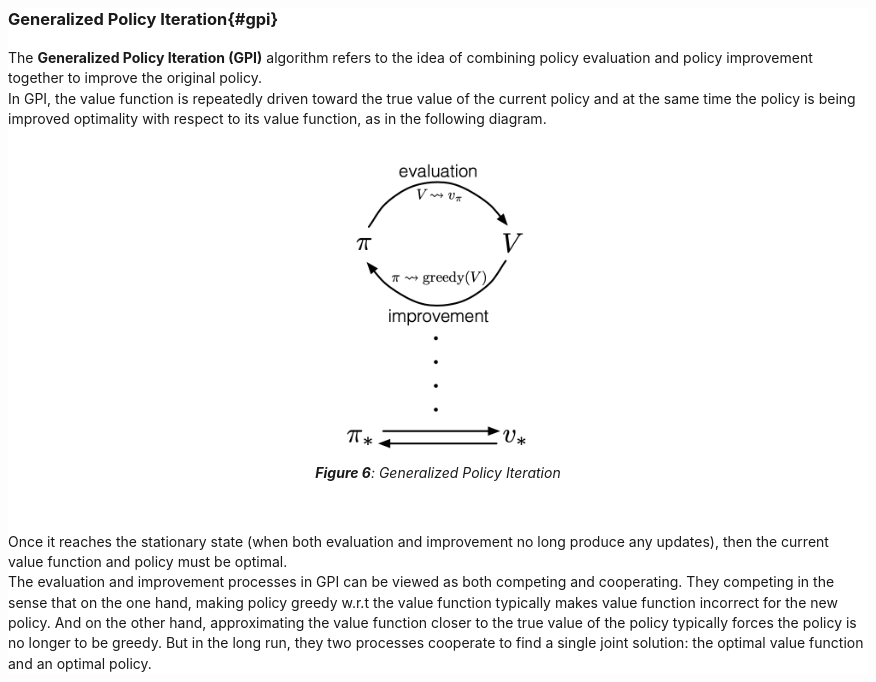 ### Generalized Policy Iteration{#gpi}
The **Generalized Policy Iteration (GPI)** algorithm refers to the idea of combining policy evaluation and policy improvement together to improve the original policy.  
In GPI, the value function is repeatedly driven toward the true value of the current policy and at the same time the policy is being improved optimality with respect to its value function, as in the following diagram.
<figure>
	<img src="/images/dp-in-mdp/gpi.png" alt="GPI" style="display: block; margin-left: auto; margin-right: auto; width:200px; height: 320px"/>
	<figcaption style="text-align: center;font-style: italic;"><b>Figure 6</b>: Generalized Policy Iteration</figcaption>
</figure><br/>

Once it reaches the stationary state (when both evaluation and improvement no long produce any updates), then the current value function and policy must be optimal.  
The evaluation and improvement processes in GPI can be viewed as both competing and cooperating. They competing in the sense that on the one hand, making policy greedy w.r.t the value function typically makes value function incorrect for the new policy. And on the other hand, approximating the value function closer to the true value of the policy typically forces the policy is no longer to be greedy. But in the long run, they two processes cooperate to find a single joint solution: the optimal value function and an optimal policy.
<figure>